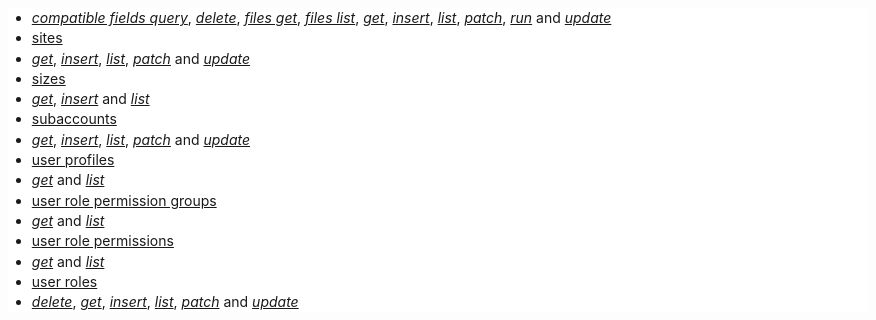  * [*compatible fields query*](http://byron.github.io/google-apis-rs/google-dfareporting2/struct.ReportCompatibleFieldQueryCall.html), [*delete*](http://byron.github.io/google-apis-rs/google-dfareporting2/struct.ReportDeleteCall.html), [*files get*](http://byron.github.io/google-apis-rs/google-dfareporting2/struct.ReportFileGetCall.html), [*files list*](http://byron.github.io/google-apis-rs/google-dfareporting2/struct.ReportFileListCall.html), [*get*](http://byron.github.io/google-apis-rs/google-dfareporting2/struct.ReportGetCall.html), [*insert*](http://byron.github.io/google-apis-rs/google-dfareporting2/struct.ReportInsertCall.html), [*list*](http://byron.github.io/google-apis-rs/google-dfareporting2/struct.ReportListCall.html), [*patch*](http://byron.github.io/google-apis-rs/google-dfareporting2/struct.ReportPatchCall.html), [*run*](http://byron.github.io/google-apis-rs/google-dfareporting2/struct.ReportRunCall.html) and [*update*](http://byron.github.io/google-apis-rs/google-dfareporting2/struct.ReportUpdateCall.html)
* [sites](http://byron.github.io/google-apis-rs/google-dfareporting2/struct.Site.html)
 * [*get*](http://byron.github.io/google-apis-rs/google-dfareporting2/struct.SiteGetCall.html), [*insert*](http://byron.github.io/google-apis-rs/google-dfareporting2/struct.SiteInsertCall.html), [*list*](http://byron.github.io/google-apis-rs/google-dfareporting2/struct.SiteListCall.html), [*patch*](http://byron.github.io/google-apis-rs/google-dfareporting2/struct.SitePatchCall.html) and [*update*](http://byron.github.io/google-apis-rs/google-dfareporting2/struct.SiteUpdateCall.html)
* [sizes](http://byron.github.io/google-apis-rs/google-dfareporting2/struct.Size.html)
 * [*get*](http://byron.github.io/google-apis-rs/google-dfareporting2/struct.SizeGetCall.html), [*insert*](http://byron.github.io/google-apis-rs/google-dfareporting2/struct.SizeInsertCall.html) and [*list*](http://byron.github.io/google-apis-rs/google-dfareporting2/struct.SizeListCall.html)
* [subaccounts](http://byron.github.io/google-apis-rs/google-dfareporting2/struct.Subaccount.html)
 * [*get*](http://byron.github.io/google-apis-rs/google-dfareporting2/struct.SubaccountGetCall.html), [*insert*](http://byron.github.io/google-apis-rs/google-dfareporting2/struct.SubaccountInsertCall.html), [*list*](http://byron.github.io/google-apis-rs/google-dfareporting2/struct.SubaccountListCall.html), [*patch*](http://byron.github.io/google-apis-rs/google-dfareporting2/struct.SubaccountPatchCall.html) and [*update*](http://byron.github.io/google-apis-rs/google-dfareporting2/struct.SubaccountUpdateCall.html)
* [user profiles](http://byron.github.io/google-apis-rs/google-dfareporting2/struct.UserProfile.html)
 * [*get*](http://byron.github.io/google-apis-rs/google-dfareporting2/struct.UserProfileGetCall.html) and [*list*](http://byron.github.io/google-apis-rs/google-dfareporting2/struct.UserProfileListCall.html)
* [user role permission groups](http://byron.github.io/google-apis-rs/google-dfareporting2/struct.UserRolePermissionGroup.html)
 * [*get*](http://byron.github.io/google-apis-rs/google-dfareporting2/struct.UserRolePermissionGroupGetCall.html) and [*list*](http://byron.github.io/google-apis-rs/google-dfareporting2/struct.UserRolePermissionGroupListCall.html)
* [user role permissions](http://byron.github.io/google-apis-rs/google-dfareporting2/struct.UserRolePermission.html)
 * [*get*](http://byron.github.io/google-apis-rs/google-dfareporting2/struct.UserRolePermissionGetCall.html) and [*list*](http://byron.github.io/google-apis-rs/google-dfareporting2/struct.UserRolePermissionListCall.html)
* [user roles](http://byron.github.io/google-apis-rs/google-dfareporting2/struct.UserRole.html)
 * [*delete*](http://byron.github.io/google-apis-rs/google-dfareporting2/struct.UserRoleDeleteCall.html), [*get*](http://byron.github.io/google-apis-rs/google-dfareporting2/struct.UserRoleGetCall.html), [*insert*](http://byron.github.io/google-apis-rs/google-dfareporting2/struct.UserRoleInsertCall.html), [*list*](http://byron.github.io/google-apis-rs/google-dfareporting2/struct.UserRoleListCall.html), [*patch*](http://byron.github.io/google-apis-rs/google-dfareporting2/struct.UserRolePatchCall.html) and [*update*](http://byron.github.io/google-apis-rs/google-dfareporting2/struct.UserRoleUpdateCall.html)
